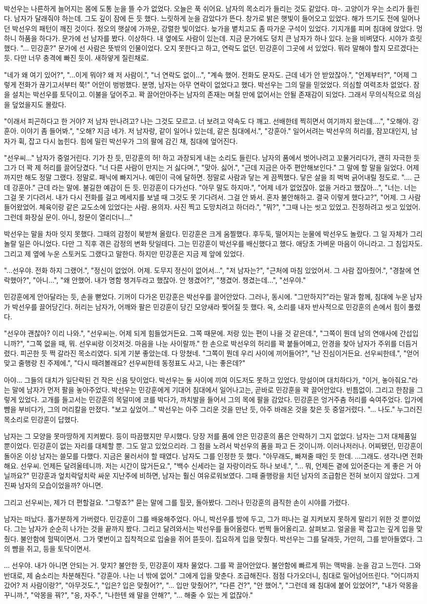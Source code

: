 박선우는 나른하게 늘어지는 몸에 도통 눈을 뜰 수가 없었다. 오늘은 푹 쉬어요. 남자의 목소리가 들리는 것도 같았다. 먀-. 고양이가 우는 소리가 들린다. 남자가 달래줘야 하는데. 그도 깊이 잠에 든 듯 했다. 느릿하게 눈을 감았다가 뜬다. 창가로 밝은 햇빛이 들어오고 있었다. 해가 뜨기도 전에 일어나던 박선우의 패턴이 깨진 것이다. 정오의 햇살에 가까운, 강렬한 빛이었다. 늦가을 볕치고도 좀 따가운 구석이 있었다. 기지개를 피며 침대에 앉았다. 멍하니 하품을 하다가. 문가에 선 남자를 봤다. 이상하다. 내 옆에도 사람이 있는데. 지금 문가에도 덩치 큰 남자가 하나 있다. 눈을 비벼댔다. 시야가 흐릿했다. "... 민강훈?" 문가에 선 사람은 뜻밖의 인물이었다. 오지 못한다고 하고, 연락도 없던. 민강훈이 그곳에 서 있었다. 뭐라 말해야 할지 모르겠다는 듯. 다만 너무 충격에 빠진 듯이. 새하얗게 질린채로.

 "네가 왜 여기 있어?", "...이게 뭐야? 왜 저 사람이.", "너 연락도 없이...", "계속 했어. 전화도 문자도. 근데 네가 안 받았잖아.", "언제부터?", "어제 그렇게 전화가 끊기고서부터 쭉!" 어안이 벙벙했다. 분명, 남자는 아무 연락이 없었다고 했다. 박선우는 그의 말을 믿었었다. 의심할 여력조차 없었다. 잠을 설치는 박선우를 토닥이고. 이불을 덮어주고. 꽉 끌어안아주는 남자의 존재는 며칠 만에 없어서는 안될 존재감이 되었다. 그래서 무의식적으로 의심을 덮었을지도 몰랐다. 

"이래서 피곤하다고 한 거야? 저 남자 만나려고? 나는 그것도 모르고. 너 보려고 약속도 다 깨고. 선배한테 찍히면서 여기까지 왔는데....", "오해야. 강훈아. 이야기 좀 들어봐.", "오해? 지금 네가. 저 남자랑, 같이 일어나 있는데, 같은 침대에서.", "강훈아." 일어서려는 박선우의 허리를, 잠꼬대인지, 남자가 휙, 잡고 다시 눕힌다. 힘에 밀린 박선우가 그의 팔에 감긴 채, 침대에 엎어진다. 

 "선우씨..." 남자가 중얼거린다. 기가 찬 듯, 민강훈의 허! 하고 과장되게 내는 소리도 들린다. 남자의 품에서 벗어나려고 꼬물거리다가, 괜히 자극한 듯 그가 더 꽉 제 허리를 끌어당겼다. "너 다른 사람이 만지는 거 싫다며.", "맞아. 싫어.", "근데 지금은 아주 편안해보인다." 그 말에 할 말을 잃었다. 어제까지만 해도 정말 그랬다. 정말로. 패닉에 빠지거나. 예민이 극에 달하면. 정말로 사람과 닿는 게 끔찍했다. 닿은 살을 죄 벅벅 긁어내릴 정도로. ".... 근데 강훈아." 근데 라는 말에. 불길한 예감이 든 듯. 민강훈이 다가선다. "아무 말도 하지마.", "어제 네가 없었잖아. 없을 거라고 했잖아...", "너는. 너는 그걸 못 기다려서. 내가 다시 전화를 걸고 메세지를 보낼 때 그것도 못 기다려서. 그걸 안 봐서. 혼자 불안해하고. 결국 이렇게 했다고?", "어제. 그 사람 들어왔었어. 체육이랑 같은 교도소에 있었다는 사람. 용의자. 사진 찍고 도망치려고 하더라.", "뭐?", "그때 나는 씻고 있었고. 진정하려고 씻고 있었어. 그런데 화장실 문이. 아니, 창문이 열리더니..." 

박선우는 말을 차마 잇지 못했다. 그때의 감정이 북받쳐 올랐다. 민강훈은 크게 움찔했다. 후두둑, 떨어지는 눈물에 박선우도 놀랐다. 그 일 자체가 그리 놀랄 일은 아니었다. 다만 그 직후 겪은 감정의 변화 탓일테다. 그는 민강훈이 박선우를 배신했다고 했다. 애당초 가벼운 마음이 아니라고. 그 침입자도. 그리고 제 옆에 누운 스토커도 그랬다고 말한다. 하지만 민강훈은 지금 제 앞에 있었다. 

"...선우야. 전화 하지 그랬어.", "정신이 없었어. 어제. 도무지 정신이 없어서...", "저 남자는?", "근처에 마침 있었어서. 그 사람 잡아줬어.", "경찰에 연락했아?", "아니...", "왜 안했어. 내가 명함 챙겨두라고 했잖아. 안 챙겼어?", "챙겼어. 챙겼는데...", "선우야."

민강훈에게 안아달라는 듯, 손을 뻗었다. 기꺼이 다가온 민강훈은 박선우를 끌어안았다. 그러나, 동시에. "그만하지?"라는 말과 함께, 침대에 누운 남자가 박선우를 끌어당긴다. 허리는 남자가, 어깨와 팔은 민강훈이 당긴 모양새라 찢어질 듯 했다. 윽, 소리를 내자 반사적으로 민강훈의 손에서 힘이 풀렸다. 

"선우야 괜찮아? 이리 나와.", "선우씨는. 어제 되게 힘들었거든요. 그쪽 때문에. 저랑 있는 편이 나을 것 같은데.", "그쪽이 뭔데 남의 연애사에 간섭입니까?", "그쪽 없을 때, 뭐. 선우씨랑 이것저것. 마음을 나눈 사이랄까." 한 손으로 박선우의 허리를 꽉 붙들어메고, 안경을 찾아 남자가 주위를 더듬거렸다. 피곤한 듯 쩍 갈라진 목소리였다. 되게 기분 좋았는데. 다 망쳤네. "그쪽이 뭔데 우리 사이에 끼어들어?", "난 진심이거든요. 선우씨한테.", "얻어맞고 줄행랑 친 주제에.", "다시 때려볼래요? 선우씨한테 동정표도 사고, 나는 좋은데?" 

아야... 그들의 대치가 일단락된 건 작은 신음 탓이었다. 박선우는 둘 사이에 끼여 이도저도 못하고 있었다. 망설이며 대치하다가, "이거, 놓아줘요."라는 말에 남자가 먼저 팔을 놓아주었다. 박선우는 민강훈에게 기대어 침대에서 일어나고는, 곧바로 민강훈을 꽉 끌어안았다. 빈틈없이. 그리고 한참을 그렇게 있었다. 고개를 들고서는 민강훈의 목덜미에 코를 박다가, 까치발을 들어서 그의 목에 팔을 감았다. 민강훈은 엉거주춤 허리를 숙여주었다. 입가에 뺨을 부비다가, 그의 머리칼을 만졌다. "보고 싶었어..." 박선우는 아주 그리운 것을 만난 듯, 아주 바래온 것을 찾은 듯 중얼거렸다. "... 나도." 누그러진 목소리로 민강훈이 답했다. 

남자는 그 모양을 못마땅하게 지켜봤다. 등이 따끔했지만 무시했다. 당장 저를 품에 안은 민강훈의 품은 안락하기 그지 없었다. 남자는 그저 대체품일 뿐이었다. 민강훈이 없는 자리를 대체할 뿐. 그도 알고 있었으리라. 그 점을 노려서 박선우의 품을 파고 든 것이니까. 이러나저러나. 어찌됐던, 민강훈이 돌아온 이상 남자는 쓸모를 다했다. 지금은 물러서야 할 때였다. 남자도 그를 인정한 듯 했다. "아무래도, 빠져줄 때인 듯 한데. ...그래도. 생각나면 전화해요. 선우씨. 언제든 달려올테니까. 저는 시간이 많거든요.", "백수 신세라는 걸 자랑이라도 하나 보네.", "... 뭐, 언제든 곁에 있어준다는 게 좋은 거 아닐까요?" 민강훈과 엎치락덮치락 싸운 지난주에 비하면, 남자는 훨신 여유로워보였다. 그때 줄행랑을 치던 남자의 조급함은 전혀 보이지 않았다. 그게 진짜 남자의 모습이었을까? 아니면.

그리고 선우씨는, 제가 더 편할걸요. "그렇죠?" 묻는 말에 그를 힐끗, 돌아봤다. 그러나 민강훈의 큼직한 손이 시야를 가렸다. 

남자는 떠났다. 홀가분하게 가버렸다. 민강훈이 그를 배웅해주었다. 아니, 박선우를 방에 두고, 그가 떠나는 걸 지켜보지 못하게 말리기 위한 것 뿐이었다. 그는 남자가 순순히 나가는 것을 끝까지 봤다. 그리고 달려와서는 박선우를 들어올렸다. 번쩍 들어올리고. 살펴보고. 얼굴을 꽉 잡고는 깊게 입을 맞췄다. 불안함에 헐떡이면서. 그가 몇번이고 집착적으로 입술을 쥐어 뜯듯이. 집요하게 입을 맞췄다. 박선우는 그를 달래듯, 가만히, 그를 받아들였다. 그의 뺨을 쥐고, 등을 토닥이면서. 


... 선우야. 내가 아니면 안되는 거. 맞지? 불안한 듯, 민강훈이 재차 물었다. 그를 꽉 끌어안았다. 불안함에 빠르게 뛰는 맥박을. 눈을 감고 느낀다. 그와 반대로, 제 숨소리는 차분해진다. "강훈아. 나는 너 밖에 없어." 그에게 입을 맞춘다. 조급해진다. 점점 다가오더니, 침대로 밀어넘어뜨린다. "어디까지 갔어? 저 사람이랑?", "아무것도.", "입은? 입은 맞췄어?", "... 입만 맞췄어?", "다른 건?", "안 했어.", "그런데 왜 침대에 붙어 있었어?", "내가 악몽을 꾸니까.", "악몽을 꿔?", "응, 자주.", "나한텐 왜 말을 안해?", "... 해줄 수 있는 게 없잖아." 
